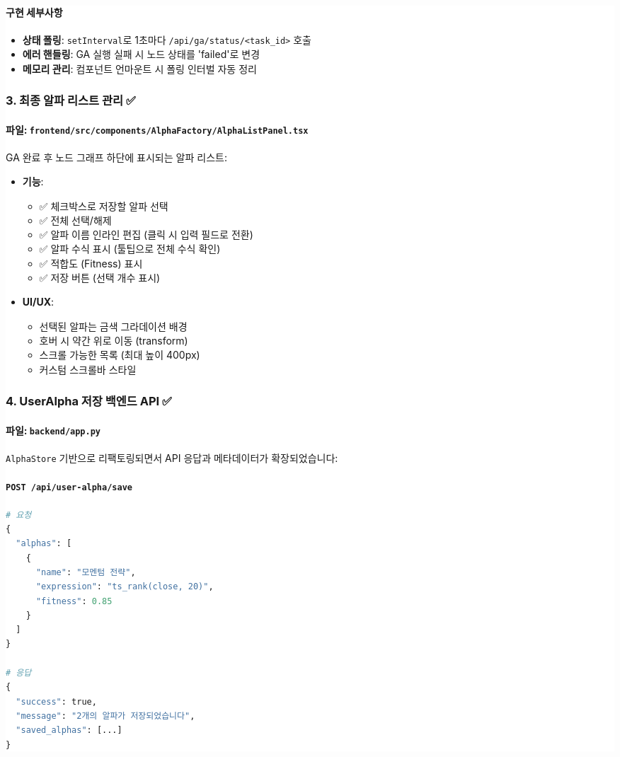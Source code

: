 #### 구현 세부사항

- **상태 폴링**: `setInterval`로 1초마다 `/api/ga/status/<task_id>` 호출
- **에러 핸들링**: GA 실행 실패 시 노드 상태를 'failed'로 변경
- **메모리 관리**: 컴포넌트 언마운트 시 폴링 인터벌 자동 정리

### 3. **최종 알파 리스트 관리** ✅

#### 파일: `frontend/src/components/AlphaFactory/AlphaListPanel.tsx`

GA 완료 후 노드 그래프 하단에 표시되는 알파 리스트:

- **기능**:
  - ✅ 체크박스로 저장할 알파 선택
  - ✅ 전체 선택/해제
  - ✅ 알파 이름 인라인 편집 (클릭 시 입력 필드로 전환)
  - ✅ 알파 수식 표시 (툴팁으로 전체 수식 확인)
  - ✅ 적합도 (Fitness) 표시
  - ✅ 저장 버튼 (선택 개수 표시)

- **UI/UX**:
  - 선택된 알파는 금색 그라데이션 배경
  - 호버 시 약간 위로 이동 (transform)
  - 스크롤 가능한 목록 (최대 높이 400px)
  - 커스텀 스크롤바 스타일

### 4. **UserAlpha 저장 백엔드 API** ✅

#### 파일: `backend/app.py`

`AlphaStore` 기반으로 리팩토링되면서 API 응답과 메타데이터가 확장되었습니다:

#### `POST /api/user-alpha/save`
```python
# 요청
{
  "alphas": [
    {
      "name": "모멘텀 전략",
      "expression": "ts_rank(close, 20)",
      "fitness": 0.85
    }
  ]
}

# 응답
{
  "success": true,
  "message": "2개의 알파가 저장되었습니다",
  "saved_alphas": [...]
}
```
